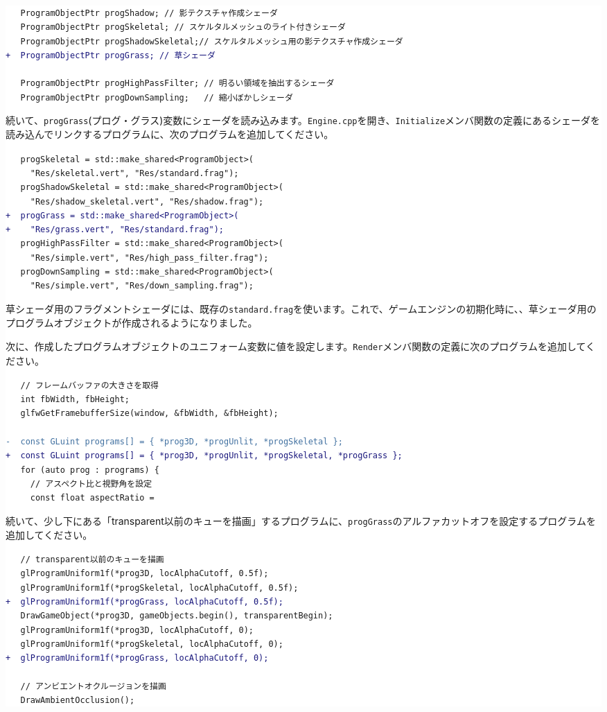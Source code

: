 ```diff
   ProgramObjectPtr progShadow; // 影テクスチャ作成シェーダ
   ProgramObjectPtr progSkeletal; // スケルタルメッシュのライト付きシェーダ
   ProgramObjectPtr progShadowSkeletal;// スケルタルメッシュ用の影テクスチャ作成シェーダ
+  ProgramObjectPtr progGrass; // 草シェーダ

   ProgramObjectPtr progHighPassFilter; // 明るい領域を抽出するシェーダ
   ProgramObjectPtr progDownSampling;   // 縮小ぼかしシェーダ
```

続いて、`progGrass`(プログ・グラス)変数にシェーダを読み込みます。`Engine.cpp`を開き、`Initialize`メンバ関数の定義にあるシェーダを読み込んでリンクするプログラムに、次のプログラムを追加してください。

```diff
   progSkeletal = std::make_shared<ProgramObject>(
     "Res/skeletal.vert", "Res/standard.frag");
   progShadowSkeletal = std::make_shared<ProgramObject>(
     "Res/shadow_skeletal.vert", "Res/shadow.frag");
+  progGrass = std::make_shared<ProgramObject>(
+    "Res/grass.vert", "Res/standard.frag");
   progHighPassFilter = std::make_shared<ProgramObject>(
     "Res/simple.vert", "Res/high_pass_filter.frag");
   progDownSampling = std::make_shared<ProgramObject>(
     "Res/simple.vert", "Res/down_sampling.frag");
```

草シェーダ用のフラグメントシェーダには、既存の`standard.frag`を使います。これで、ゲームエンジンの初期化時に、、草シェーダ用のプログラムオブジェクトが作成されるようになりました。

次に、作成したプログラムオブジェクトのユニフォーム変数に値を設定します。`Render`メンバ関数の定義に次のプログラムを追加してください。

```diff
   // フレームバッファの大きさを取得
   int fbWidth, fbHeight;
   glfwGetFramebufferSize(window, &fbWidth, &fbHeight);

-  const GLuint programs[] = { *prog3D, *progUnlit, *progSkeletal };
+  const GLuint programs[] = { *prog3D, *progUnlit, *progSkeletal, *progGrass };
   for (auto prog : programs) {
     // アスペクト比と視野角を設定
     const float aspectRatio =
```

続いて、少し下にある「transparent以前のキューを描画」するプログラムに、`progGrass`のアルファカットオフを設定するプログラムを追加してください。

```diff
   // transparent以前のキューを描画
   glProgramUniform1f(*prog3D, locAlphaCutoff, 0.5f);
   glProgramUniform1f(*progSkeletal, locAlphaCutoff, 0.5f);
+  glProgramUniform1f(*progGrass, locAlphaCutoff, 0.5f);
   DrawGameObject(*prog3D, gameObjects.begin(), transparentBegin);
   glProgramUniform1f(*prog3D, locAlphaCutoff, 0);
   glProgramUniform1f(*progSkeletal, locAlphaCutoff, 0);
+  glProgramUniform1f(*progGrass, locAlphaCutoff, 0);

   // アンビエントオクルージョンを描画
   DrawAmbientOcclusion();
```

